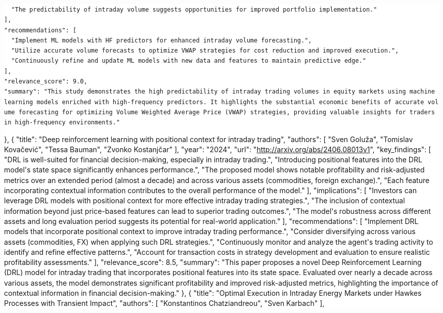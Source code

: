       "The predictability of intraday volume suggests opportunities for improved portfolio implementation."
    ],
    "recommendations": [
      "Implement ML models with HF predictors for enhanced intraday volume forecasting.",
      "Utilize accurate volume forecasts to optimize VWAP strategies for cost reduction and improved execution.",
      "Continuously refine and update ML models with new data and features to maintain predictive edge."
    ],
    "relevance_score": 9.0,
    "summary": "This study demonstrates the high predictability of intraday trading volumes in equity markets using machine learning models enriched with high-frequency predictors. It highlights the substantial economic benefits of accurate volume forecasting for optimizing Volume Weighted Average Price (VWAP) strategies, providing valuable insights for traders in high-frequency environments."
  },
  {
    "title": "Deep reinforcement learning with positional context for intraday trading",
    "authors": [
      "Sven Goluža",
      "Tomislav Kovačević",
      "Tessa Bauman",
      "Zvonko Kostanjčar"
    ],
    "year": "2024",
    "url": "http://arxiv.org/abs/2406.08013v1",
    "key_findings": [
      "DRL is well-suited for financial decision-making, especially in intraday trading.",
      "Introducing positional features into the DRL model's state space significantly enhances performance.",
      "The proposed model shows notable profitability and risk-adjusted metrics over an extended period (almost a decade) and across various assets (commodities, foreign exchange).",
      "Each feature incorporating contextual information contributes to the overall performance of the model."
    ],
    "implications": [
      "Investors can leverage DRL models with positional context for more effective intraday trading strategies.",
      "The inclusion of contextual information beyond just price-based features can lead to superior trading outcomes.",
      "The model's robustness across different assets and long evaluation period suggests its potential for real-world application."
    ],
    "recommendations": [
      "Implement DRL models that incorporate positional context to improve intraday trading performance.",
      "Consider diversifying across various assets (commodities, FX) when applying such DRL strategies.",
      "Continuously monitor and analyze the agent's trading activity to identify and refine effective patterns.",
      "Account for transaction costs in strategy development and evaluation to ensure realistic profitability assessments."
    ],
    "relevance_score": 8.5,
    "summary": "This paper proposes a novel Deep Reinforcement Learning (DRL) model for intraday trading that incorporates positional features into its state space. Evaluated over nearly a decade across various assets, the model demonstrates significant profitability and improved risk-adjusted metrics, highlighting the importance of contextual information in financial decision-making."
  },
  {
    "title": "Optimal Execution in Intraday Energy Markets under Hawkes Processes with Transient Impact",
    "authors": [
      "Konstantinos Chatziandreou",
      "Sven Karbach"
    ],